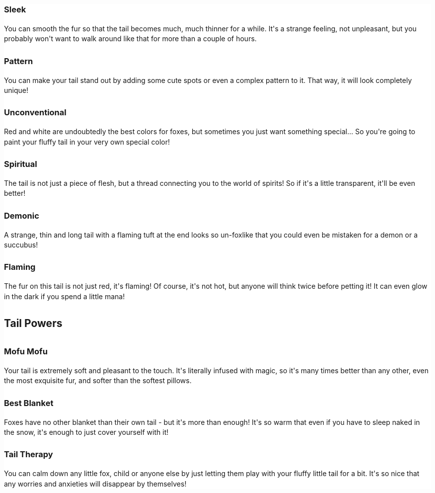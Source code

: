 ### Sleek

You can smooth the fur so that the tail becomes much, much thinner for a while. It's a strange feeling, not unpleasant, but you probably won't want to walk around like that for more than a couple of hours.

### Pattern

You can make your tail stand out by adding some cute spots or even a complex pattern to it. That way, it will look completely unique!

### Unconventional

Red and white are undoubtedly the best colors for foxes, but sometimes you just want something special... So you're going to paint your fluffy tail in your very own special color!

### Spiritual

The tail is not just a piece of flesh, but a thread connecting you to the world of spirits! So if it's a little transparent, it'll be even better!

### Demonic

A strange, thin and long tail with a flaming tuft at the end looks so un-foxlike that you could even be mistaken for a demon or a succubus!

### Flaming

The fur on this tail is not just red, it's flaming! Of course, it's not hot, but anyone will think twice before petting it! It can even glow in the dark if you spend a little mana!

## Tail Powers



## 



### Mofu Mofu

Your tail is extremely soft and pleasant to the touch. It's literally infused with magic, so it's many times better than any other, even the most exquisite fur, and softer than the softest pillows.

### Best Blanket

Foxes have no other blanket than their own tail - but it's more than enough! It's so warm that even if you have to sleep naked in the snow, it's enough to just cover yourself with it!

### Tail Therapy

You can calm down any little fox, child or anyone else by just letting them play with your fluffy little tail for a bit. It's so nice that any worries and anxieties will disappear by themselves!
